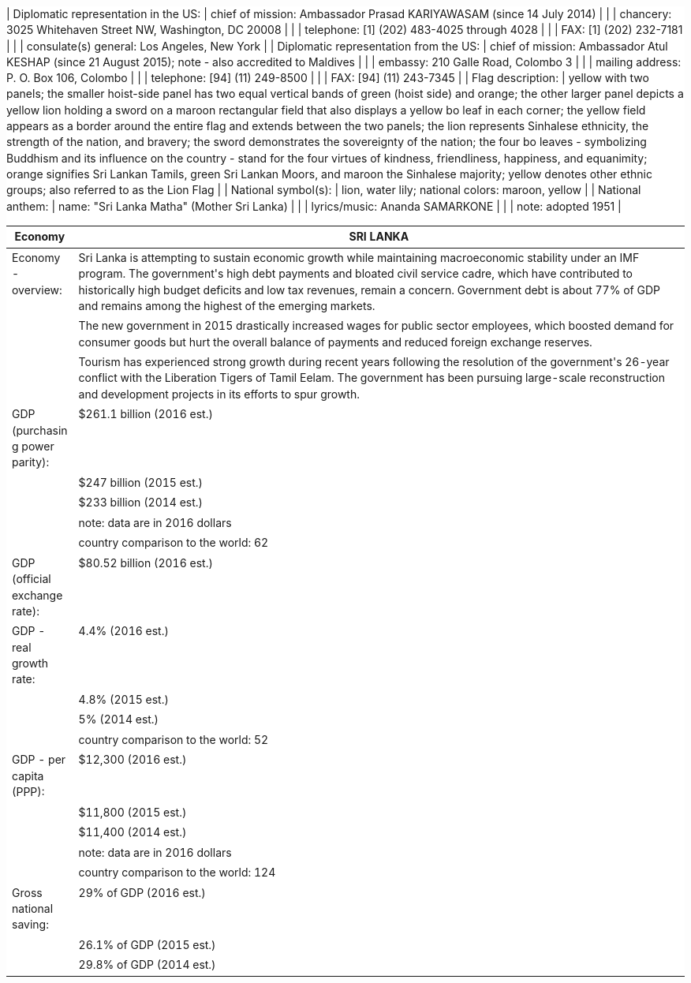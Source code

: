 | Diplomatic representation in the US: | chief of mission: Ambassador Prasad KARIYAWASAM (since 14 July 2014) |
| | chancery: 3025 Whitehaven Street NW, Washington, DC 20008 |
| | telephone: [1] (202) 483-4025 through 4028 |
| | FAX: [1] (202) 232-7181 |
| | consulate(s) general: Los Angeles, New York |
| Diplomatic representation from the US: | chief of mission: Ambassador Atul KESHAP (since 21 August 2015); note - also accredited to Maldives |
| | embassy: 210 Galle Road, Colombo 3 |
| | mailing address: P. O. Box 106, Colombo |
| | telephone: [94] (11) 249-8500 |
| | FAX: [94] (11) 243-7345 |
| Flag description: | yellow with two panels; the smaller hoist-side panel has two equal vertical bands of green (hoist side) and orange; the other larger panel depicts a yellow lion holding a sword on a maroon rectangular field that also displays a yellow bo leaf in each corner; the yellow field appears as a border around the entire flag and extends between the two panels; the lion represents Sinhalese ethnicity, the strength of the nation, and bravery; the sword demonstrates the sovereignty of the nation; the four bo leaves - symbolizing Buddhism and its influence on the country - stand for the four virtues of kindness, friendliness, happiness, and equanimity; orange signifies Sri Lankan Tamils, green Sri Lankan Moors, and maroon the Sinhalese majority; yellow denotes other ethnic groups; also referred to as the Lion Flag |
| National symbol(s): | lion, water lily; national colors: maroon, yellow |
| National anthem: | name: "Sri Lanka Matha" (Mother Sri Lanka) |
| | lyrics/music: Ananda SAMARKONE |
| | note: adopted 1951 |

| Economy | SRI LANKA |
| --- | --- |
| Economy - overview: | Sri Lanka is attempting to sustain economic growth while maintaining macroeconomic stability under an IMF program. The government's high debt payments and bloated civil service cadre, which have contributed to historically high budget deficits and low tax revenues, remain a concern. Government debt is about 77% of GDP and remains among the highest of the emerging markets. |
| | The new government in 2015 drastically increased wages for public sector employees, which boosted demand for consumer goods but hurt the overall balance of payments and reduced foreign exchange reserves. |
| | Tourism has experienced strong growth during recent years following the resolution of the government's 26-year conflict with the Liberation Tigers of Tamil Eelam. The government has been pursuing large-scale reconstruction and development projects in its efforts to spur growth. |
| GDP (purchasing power parity): | $261.1 billion (2016 est.) |
| | $247 billion (2015 est.) |
| | $233 billion (2014 est.) |
| | note: data are in 2016 dollars |
| | country comparison to the world: 62 |
| GDP (official exchange rate): | $80.52 billion (2016 est.) |
| GDP - real growth rate: | 4.4% (2016 est.) |
| | 4.8% (2015 est.) |
| | 5% (2014 est.) |
| | country comparison to the world: 52 |
| GDP - per capita (PPP): | $12,300 (2016 est.) |
| | $11,800 (2015 est.) |
| | $11,400 (2014 est.) |
| | note: data are in 2016 dollars |
| | country comparison to the world: 124 |
| Gross national saving: | 29% of GDP (2016 est.) |
| | 26.1% of GDP (2015 est.) |
| | 29.8% of GDP (2014 est.) |
